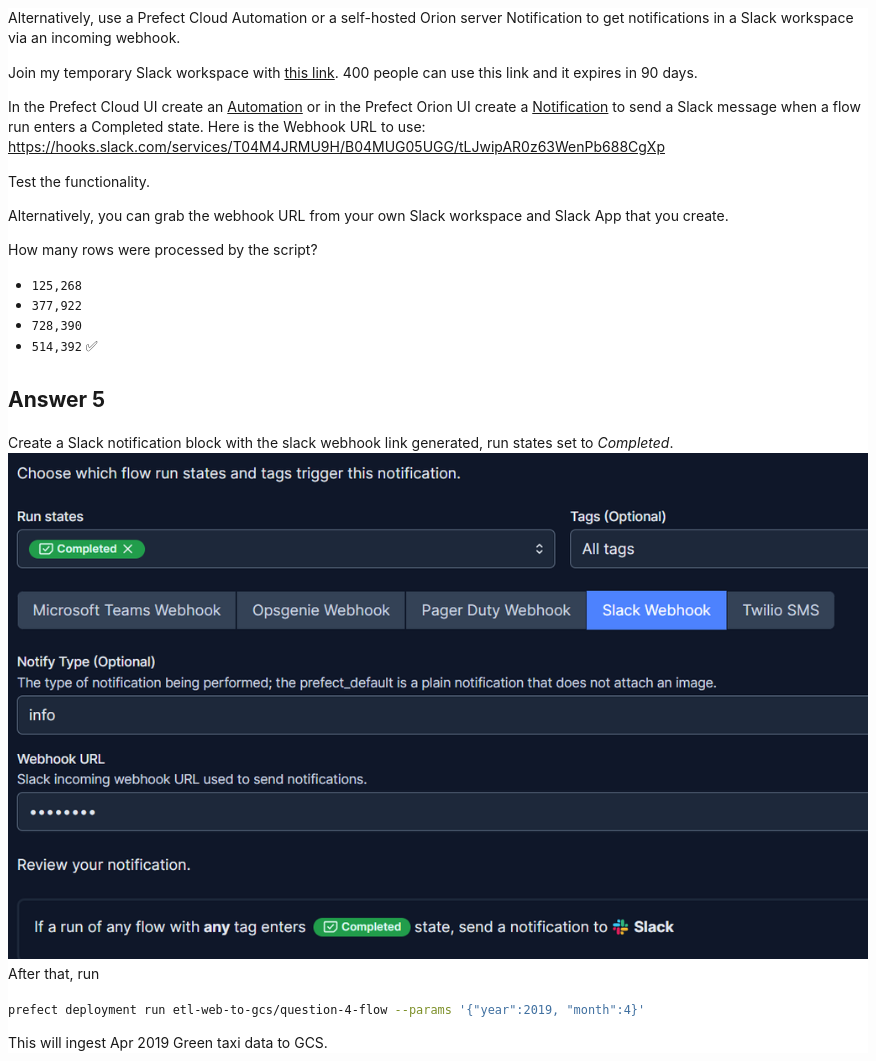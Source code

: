 Alternatively, use a Prefect Cloud Automation or a self-hosted Orion server Notification to get notifications in a Slack workspace via an incoming webhook. 

Join my temporary Slack workspace with [this link](https://join.slack.com/t/temp-notify/shared_invite/zt-1odklt4wh-hH~b89HN8MjMrPGEaOlxIw). 400 people can use this link and it expires in 90 days. 

In the Prefect Cloud UI create an [Automation](https://docs.prefect.io/ui/automations) or in the Prefect Orion UI create a [Notification](https://docs.prefect.io/ui/notifications/) to send a Slack message when a flow run enters a Completed state. Here is the Webhook URL to use: https://hooks.slack.com/services/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

Test the functionality.

Alternatively, you can grab the webhook URL from your own Slack workspace and Slack App that you create. 


How many rows were processed by the script?

- `125,268`
- `377,922`
- `728,390`
- `514,392` ✅

## Answer 5
Create a Slack notification block with the slack webhook link generated, run states set to *Completed*.
![Question 5 - Screenshot](./img/q5.png)
After that, run
```Bash
prefect deployment run etl-web-to-gcs/question-4-flow --params '{"year":2019, "month":4}'
```
This will ingest Apr 2019 Green taxi data to GCS.
